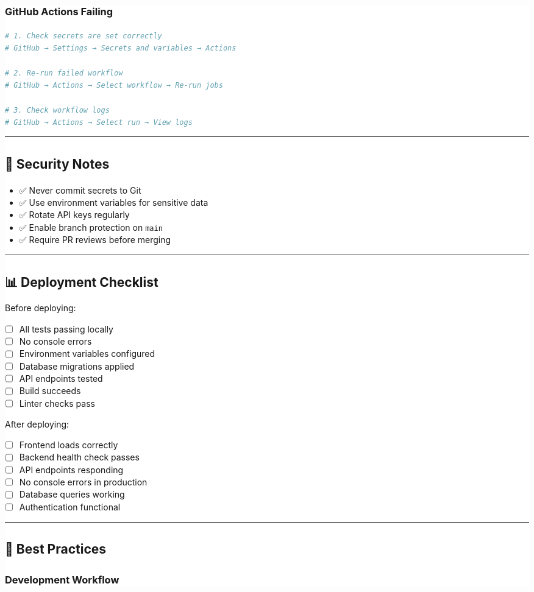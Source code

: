 ### GitHub Actions Failing

```bash
# 1. Check secrets are set correctly
# GitHub → Settings → Secrets and variables → Actions

# 2. Re-run failed workflow
# GitHub → Actions → Select workflow → Re-run jobs

# 3. Check workflow logs
# GitHub → Actions → Select run → View logs
```

---

## 🔐 Security Notes

- ✅ Never commit secrets to Git
- ✅ Use environment variables for sensitive data
- ✅ Rotate API keys regularly
- ✅ Enable branch protection on `main`
- ✅ Require PR reviews before merging

---

## 📊 Deployment Checklist

Before deploying:

- [ ] All tests passing locally
- [ ] No console errors
- [ ] Environment variables configured
- [ ] Database migrations applied
- [ ] API endpoints tested
- [ ] Build succeeds
- [ ] Linter checks pass

After deploying:

- [ ] Frontend loads correctly
- [ ] Backend health check passes
- [ ] API endpoints responding
- [ ] No console errors in production
- [ ] Database queries working
- [ ] Authentication functional

---

## 🎯 Best Practices

### Development Workflow
